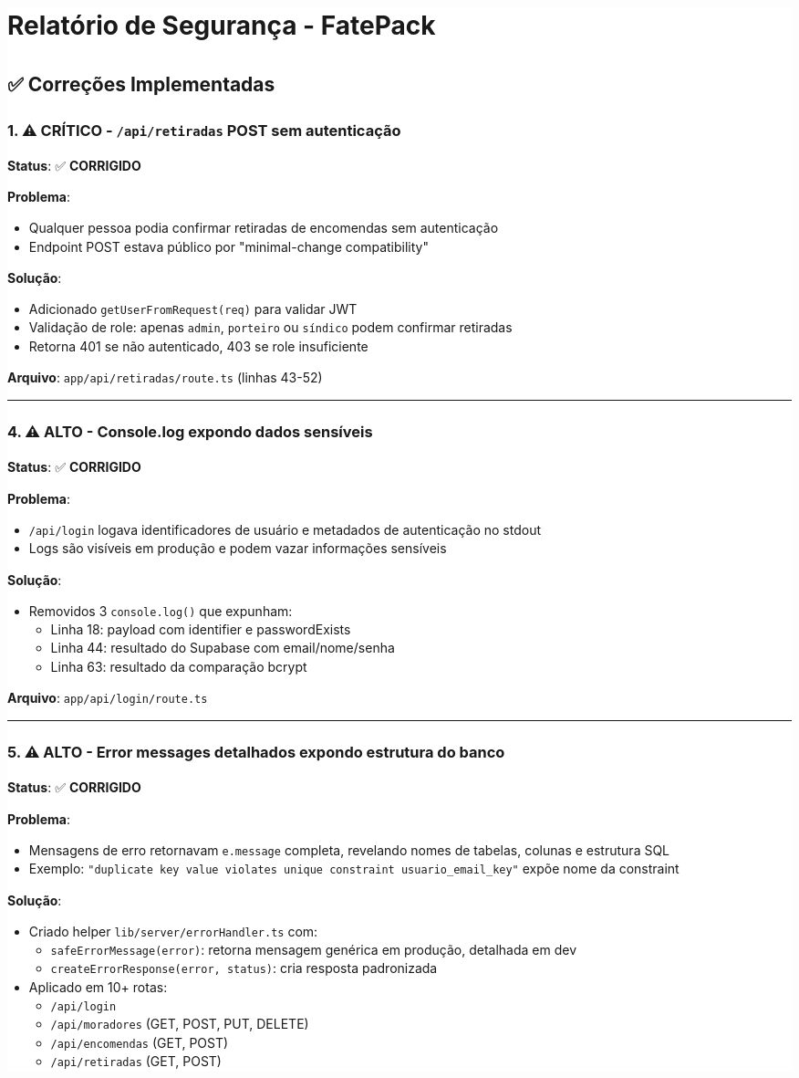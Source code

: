 # Relatório de Segurança - FatePack

## ✅ Correções Implementadas

### 1. ⚠️ CRÍTICO - `/api/retiradas` POST sem autenticação
**Status**: ✅ **CORRIGIDO**

**Problema**: 
- Qualquer pessoa podia confirmar retiradas de encomendas sem autenticação
- Endpoint POST estava público por "minimal-change compatibility"

**Solução**:
- Adicionado `getUserFromRequest(req)` para validar JWT
- Validação de role: apenas `admin`, `porteiro` ou `síndico` podem confirmar retiradas
- Retorna 401 se não autenticado, 403 se role insuficiente

**Arquivo**: `app/api/retiradas/route.ts` (linhas 43-52)

---

### 4. ⚠️ ALTO - Console.log expondo dados sensíveis
**Status**: ✅ **CORRIGIDO**

**Problema**:
- `/api/login` logava identificadores de usuário e metadados de autenticação no stdout
- Logs são visíveis em produção e podem vazar informações sensíveis

**Solução**:
- Removidos 3 `console.log()` que expunham:
  - Linha 18: payload com identifier e passwordExists
  - Linha 44: resultado do Supabase com email/nome/senha
  - Linha 63: resultado da comparação bcrypt

**Arquivo**: `app/api/login/route.ts`

---

### 5. ⚠️ ALTO - Error messages detalhados expondo estrutura do banco
**Status**: ✅ **CORRIGIDO**

**Problema**:
- Mensagens de erro retornavam `e.message` completa, revelando nomes de tabelas, colunas e estrutura SQL
- Exemplo: `"duplicate key value violates unique constraint usuario_email_key"` expõe nome da constraint

**Solução**:
- Criado helper `lib/server/errorHandler.ts` com:
  - `safeErrorMessage(error)`: retorna mensagem genérica em produção, detalhada em dev
  - `createErrorResponse(error, status)`: cria resposta padronizada
- Aplicado em 10+ rotas:
  - `/api/login`
  - `/api/moradores` (GET, POST, PUT, DELETE)
  - `/api/encomendas` (GET, POST)
  - `/api/retiradas` (GET, POST)
